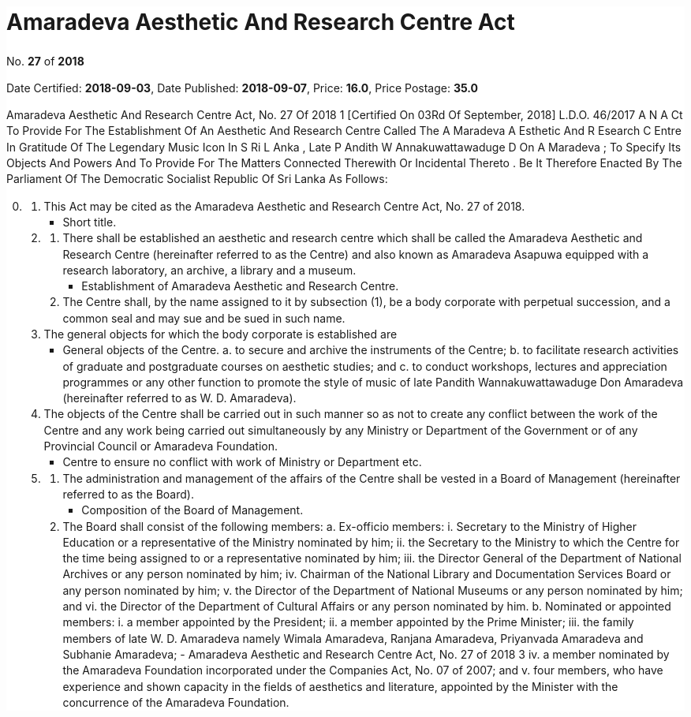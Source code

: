# Amaradeva Aesthetic And Research Centre Act

No. **27** of **2018**

Date Certified: **2018-09-03**, Date Published: **2018-09-07**, Price: **16.0**, Price Postage: **35.0**

Amaradeva Aesthetic And Research Centre Act, No. 27 Of 2018 1
[Certified On 03Rd Of September, 2018]
L.D.O. 46/2017
A N   A Ct   To   Provide   For   The   Establishment   Of   An   Aesthetic   And Research   Centre   Called   The  A Maradeva  A Esthetic   And R Esearch  C Entre   In   Gratitude   Of   The   Legendary   Music   Icon   In S Ri  L Anka ,  Late  P Andith  W Annakuwattawaduge  D On A Maradeva ;  To   Specify   Its   Objects   And   Powers   And   To   Provide For   The   Matters   Connected   Therewith   Or   Incidental   Thereto .
Be It  Therefore Enacted By The Parliament Of The Democratic Socialist Republic Of Sri Lanka As Follows:

0. 
    1. This Act may be cited as the Amaradeva Aesthetic and Research Centre Act, No. 27 of  2018.
        - Short title.
    2. 
        1. There shall be established an aesthetic and research centre which shall be called the Amaradeva Aesthetic and Research Centre (hereinafter referred to as the Centre) and also known as Amaradeva Asapuwa equipped with a research laboratory, an archive, a library and a museum.
            - Establishment of Amaradeva Aesthetic and Research Centre.
        2. The Centre shall, by the name assigned to it by subsection (1), be a body corporate with perpetual succession, and a common seal and may sue and be sued in such name.
    3. The general objects for which the body corporate is established are
        - General objects of the Centre.
            a. to secure and archive the instruments of the Centre;
            b. to facilitate research activities of graduate and postgraduate courses on aesthetic studies; and
            c. to conduct workshops, lectures and appreciation programmes or any other function to promote the style of music of late Pandith Wannakuwattawaduge Don  Amaradeva  (hereinafter  referred  to  as W. D. Amaradeva).
    4. The objects of the Centre shall be carried out in such manner so as not to create any conflict between the work of the Centre and any work being carried out simultaneously by any Ministry or Department of the Government or of any Provincial Council or Amaradeva Foundation.
        - Centre to ensure no conflict with work of Ministry or Department etc.
    5. 
        1. The administration and management of the affairs of the Centre shall be vested in a Board of Management (hereinafter referred to as the Board).
            - Composition of the Board of Management.
        2. The Board shall consist of the following members:
            a. Ex-officio  members:
                i. Secretary to the Ministry of Higher Education or a representative of the Ministry nominated by him;
                ii. the Secretary to the Ministry to which the Centre for the time being assigned to or a representative nominated by him;
                iii. the Director General of the Department of National Archives or any person nominated by him;
                iv. Chairman of the National Library and Documentation Services Board or any person nominated by him;
                v. the Director of the Department of National Museums or any person nominated by him; and
                vi. the Director of the Department of Cultural Affairs or any person nominated by him.
            b. Nominated or appointed members:
                i. a member appointed by the President;
                ii. a member appointed by the Prime Minister;
                iii. the family members of late W. D. Amaradeva namely Wimala Amaradeva, Ranjana  Amaradeva,  Priyanvada Amaradeva and Subhanie Amaradeva;
                    - Amaradeva Aesthetic and Research Centre Act, No. 27 of 2018 3
                iv. a member nominated by the Amaradeva Foundation incorporated under the Companies Act, No. 07 of 2007; and
                v. four members, who have experience and shown capacity in the fields of aesthetics and literature, appointed by the Minister with the concurrence of the Amaradeva Foundation.